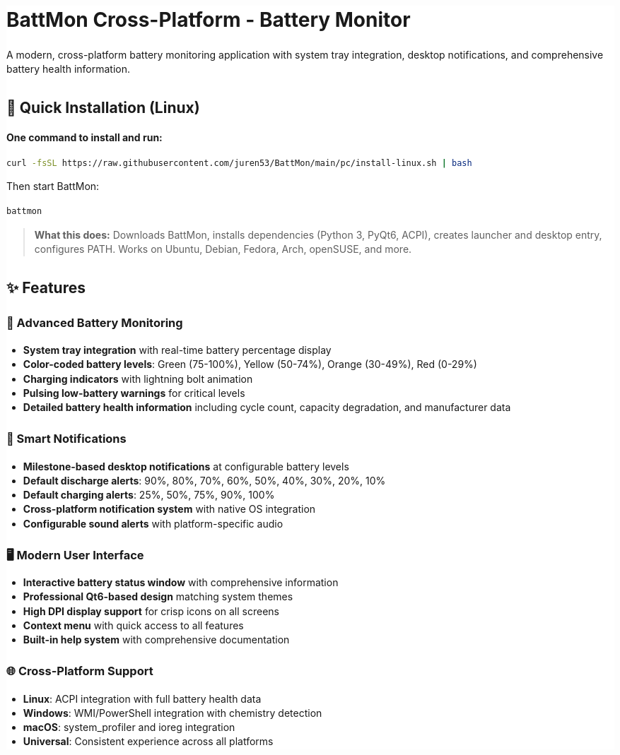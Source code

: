 # BattMon Cross-Platform - Battery Monitor

A modern, cross-platform battery monitoring application with system tray integration, desktop notifications, and comprehensive battery health information.

## 🚀 Quick Installation (Linux)

**One command to install and run:**

```bash
curl -fsSL https://raw.githubusercontent.com/juren53/BattMon/main/pc/install-linux.sh | bash
```

Then start BattMon:
```bash
battmon
```

> **What this does:** Downloads BattMon, installs dependencies (Python 3, PyQt6, ACPI), creates launcher and desktop entry, configures PATH. Works on Ubuntu, Debian, Fedora, Arch, openSUSE, and more.

## ✨ Features

### 🔋 Advanced Battery Monitoring
- **System tray integration** with real-time battery percentage display
- **Color-coded battery levels**: Green (75-100%), Yellow (50-74%), Orange (30-49%), Red (0-29%)
- **Charging indicators** with lightning bolt animation
- **Pulsing low-battery warnings** for critical levels
- **Detailed battery health information** including cycle count, capacity degradation, and manufacturer data

### 📱 Smart Notifications
- **Milestone-based desktop notifications** at configurable battery levels
- **Default discharge alerts**: 90%, 80%, 70%, 60%, 50%, 40%, 30%, 20%, 10%
- **Default charging alerts**: 25%, 50%, 75%, 90%, 100%
- **Cross-platform notification system** with native OS integration
- **Configurable sound alerts** with platform-specific audio

### 🖥️ Modern User Interface
- **Interactive battery status window** with comprehensive information
- **Professional Qt6-based design** matching system themes
- **High DPI display support** for crisp icons on all screens
- **Context menu** with quick access to all features
- **Built-in help system** with comprehensive documentation

### 🌐 Cross-Platform Support
- **Linux**: ACPI integration with full battery health data
- **Windows**: WMI/PowerShell integration with chemistry detection
- **macOS**: system_profiler and ioreg integration
- **Universal**: Consistent experience across all platforms
